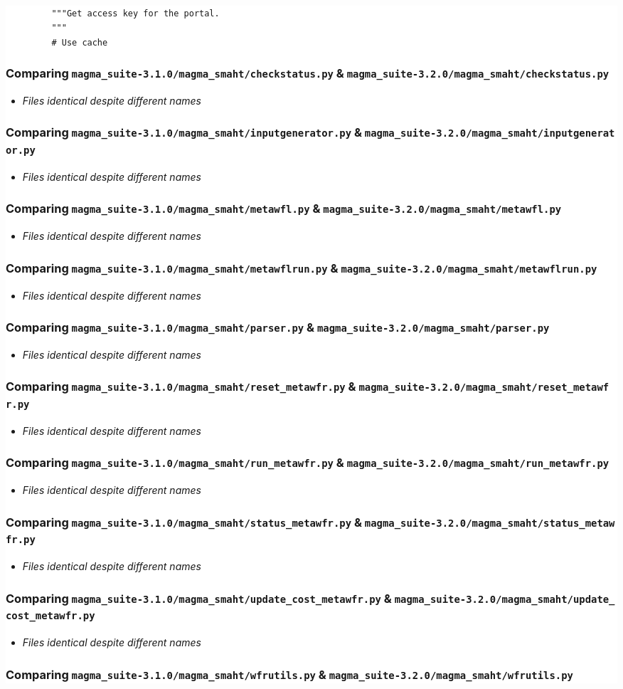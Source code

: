 ```diff
         """Get access key for the portal.
         """
         # Use cache
```

### Comparing `magma_suite-3.1.0/magma_smaht/checkstatus.py` & `magma_suite-3.2.0/magma_smaht/checkstatus.py`

 * *Files identical despite different names*

### Comparing `magma_suite-3.1.0/magma_smaht/inputgenerator.py` & `magma_suite-3.2.0/magma_smaht/inputgenerator.py`

 * *Files identical despite different names*

### Comparing `magma_suite-3.1.0/magma_smaht/metawfl.py` & `magma_suite-3.2.0/magma_smaht/metawfl.py`

 * *Files identical despite different names*

### Comparing `magma_suite-3.1.0/magma_smaht/metawflrun.py` & `magma_suite-3.2.0/magma_smaht/metawflrun.py`

 * *Files identical despite different names*

### Comparing `magma_suite-3.1.0/magma_smaht/parser.py` & `magma_suite-3.2.0/magma_smaht/parser.py`

 * *Files identical despite different names*

### Comparing `magma_suite-3.1.0/magma_smaht/reset_metawfr.py` & `magma_suite-3.2.0/magma_smaht/reset_metawfr.py`

 * *Files identical despite different names*

### Comparing `magma_suite-3.1.0/magma_smaht/run_metawfr.py` & `magma_suite-3.2.0/magma_smaht/run_metawfr.py`

 * *Files identical despite different names*

### Comparing `magma_suite-3.1.0/magma_smaht/status_metawfr.py` & `magma_suite-3.2.0/magma_smaht/status_metawfr.py`

 * *Files identical despite different names*

### Comparing `magma_suite-3.1.0/magma_smaht/update_cost_metawfr.py` & `magma_suite-3.2.0/magma_smaht/update_cost_metawfr.py`

 * *Files identical despite different names*

### Comparing `magma_suite-3.1.0/magma_smaht/wfrutils.py` & `magma_suite-3.2.0/magma_smaht/wfrutils.py`
